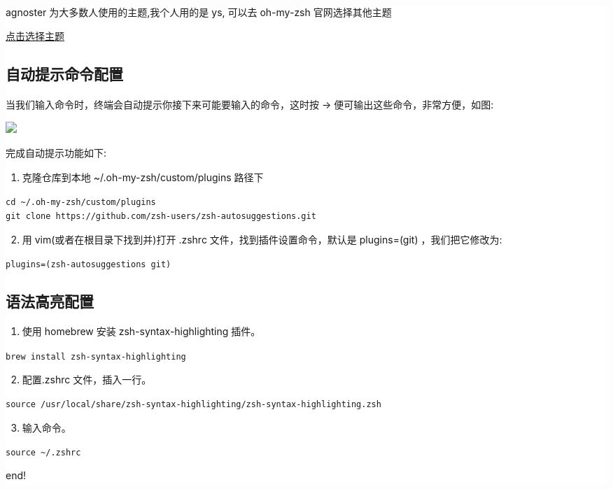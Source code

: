 agnoster 为大多数人使用的主题,我个人用的是 ys, 可以去 oh-my-zsh 官网选择其他主题

[点击选择主题](https://github.com/ohmyzsh/ohmyzsh/wiki/Themes)

## 自动提示命令配置

当我们输入命令时，终端会自动提示你接下来可能要输入的命令，这时按 → 便可输出这些命令，非常方便，如图:

<img width="100%" src="https://pic1.zhimg.com/80/v2-9532498730c0b85414e7251514ca299c_1440w.png" />

完成自动提示功能如下:

1. 克隆仓库到本地 ~/.oh-my-zsh/custom/plugins 路径下

```shell
cd ~/.oh-my-zsh/custom/plugins
git clone https://github.com/zsh-users/zsh-autosuggestions.git
```

2. 用 vim(或者在根目录下找到并)打开 .zshrc 文件，找到插件设置命令，默认是 plugins=(git) ，我们把它修改为:

```shell
plugins=(zsh-autosuggestions git)
```

## 语法高亮配置

1. 使用 homebrew 安装 zsh-syntax-highlighting 插件。

```shell
brew install zsh-syntax-highlighting
```

2. 配置.zshrc 文件，插入一行。

```shell
source /usr/local/share/zsh-syntax-highlighting/zsh-syntax-highlighting.zsh
```

3. 输入命令。

```
source ~/.zshrc
```

end!